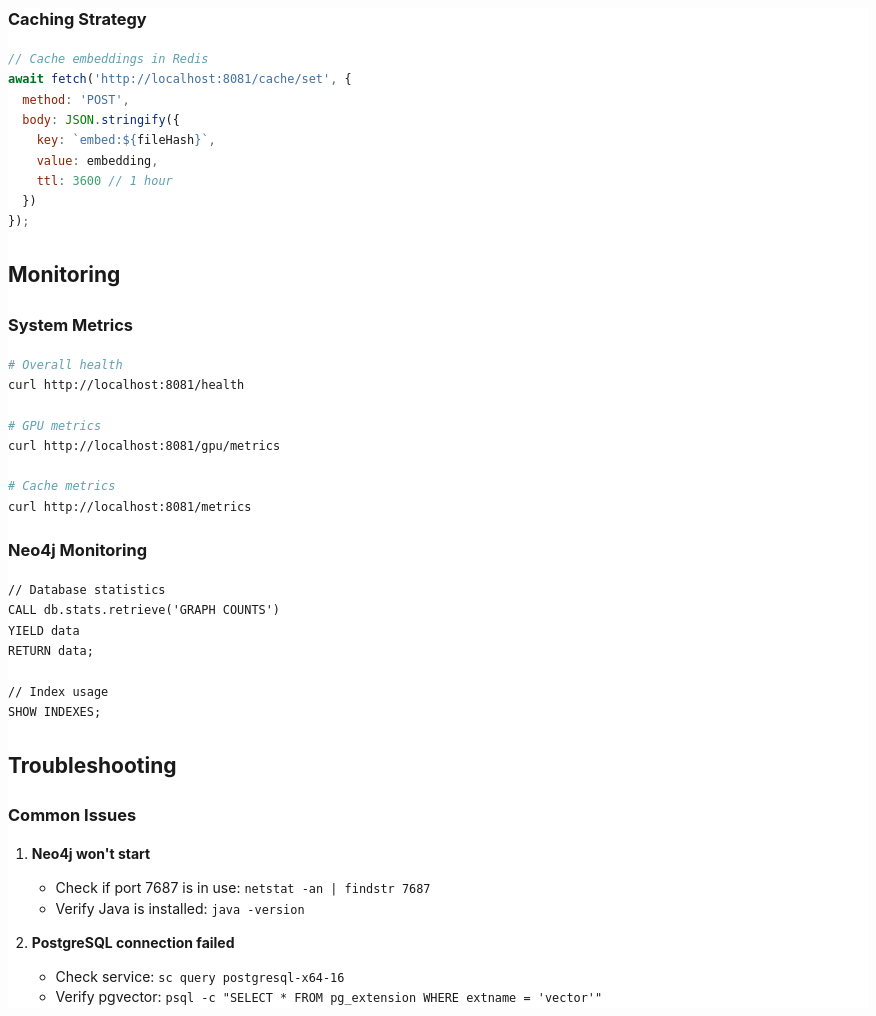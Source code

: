 ### Caching Strategy

```javascript
// Cache embeddings in Redis
await fetch('http://localhost:8081/cache/set', {
  method: 'POST',
  body: JSON.stringify({
    key: `embed:${fileHash}`,
    value: embedding,
    ttl: 3600 // 1 hour
  })
});
```

## Monitoring

### System Metrics
```bash
# Overall health
curl http://localhost:8081/health

# GPU metrics
curl http://localhost:8081/gpu/metrics

# Cache metrics
curl http://localhost:8081/metrics
```

### Neo4j Monitoring
```cypher
// Database statistics
CALL db.stats.retrieve('GRAPH COUNTS')
YIELD data
RETURN data;

// Index usage
SHOW INDEXES;
```

## Troubleshooting

### Common Issues

1. **Neo4j won't start**
   - Check if port 7687 is in use: `netstat -an | findstr 7687`
   - Verify Java is installed: `java -version`

2. **PostgreSQL connection failed**
   - Check service: `sc query postgresql-x64-16`
   - Verify pgvector: `psql -c "SELECT * FROM pg_extension WHERE extname = 'vector'"`
